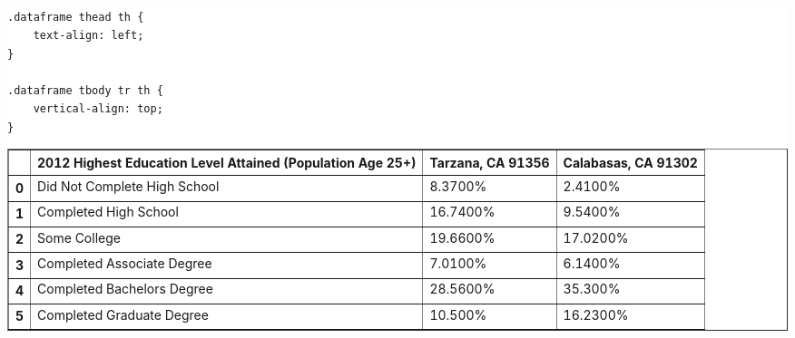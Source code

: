     .dataframe thead th {
        text-align: left;
    }

    .dataframe tbody tr th {
        vertical-align: top;
    }
</style>
<table border="1" class="dataframe">
  <thead>
    <tr style="text-align: right;">
      <th></th>
      <th>2012 Highest Education Level Attained (Population Age 25+)</th>
      <th>Tarzana, CA 91356</th>
      <th>Calabasas, CA 91302</th>
    </tr>
  </thead>
  <tbody>
    <tr>
      <th>0</th>
      <td>Did Not Complete High School</td>
      <td>8.3700%</td>
      <td>2.4100%</td>
    </tr>
    <tr>
      <th>1</th>
      <td>Completed High School</td>
      <td>16.7400%</td>
      <td>9.5400%</td>
    </tr>
    <tr>
      <th>2</th>
      <td>Some College</td>
      <td>19.6600%</td>
      <td>17.0200%</td>
    </tr>
    <tr>
      <th>3</th>
      <td>Completed Associate Degree</td>
      <td>7.0100%</td>
      <td>6.1400%</td>
    </tr>
    <tr>
      <th>4</th>
      <td>Completed Bachelors Degree</td>
      <td>28.5600%</td>
      <td>35.300%</td>
    </tr>
    <tr>
      <th>5</th>
      <td>Completed Graduate Degree</td>
      <td>10.500%</td>
      <td>16.2300%</td>
    </tr>
  </tbody>
</table>
</div>
